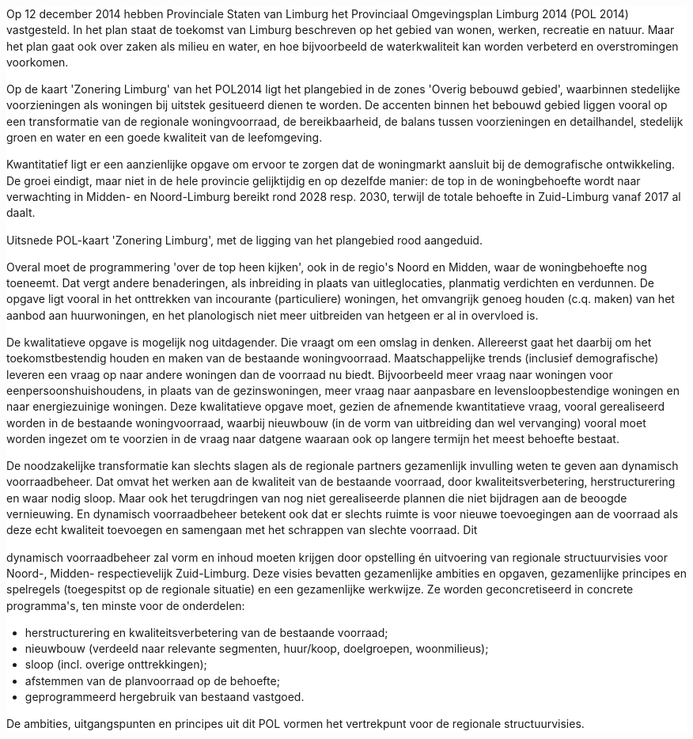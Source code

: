 Op 12 december 2014 hebben Provinciale Staten van Limburg het Provinciaal Omgevingsplan Limburg 2014 (POL 2014) vastgesteld. In het plan staat de toekomst van Limburg beschreven op het gebied van wonen, werken, recreatie en natuur. Maar het plan gaat ook over zaken als milieu en water, en hoe bijvoorbeeld de waterkwaliteit kan worden verbeterd en overstromingen voorkomen.

Op de kaart 'Zonering Limburg' van het POL2014 ligt het plangebied in de zones 'Overig bebouwd gebied', waarbinnen stedelijke voorzieningen als woningen bij uitstek gesitueerd dienen te worden. De accenten binnen het bebouwd gebied liggen vooral op een transformatie van de regionale woningvoorraad, de bereikbaarheid, de balans tussen voorzieningen en detailhandel, stedelijk groen en water en een goede kwaliteit van de leefomgeving.

Kwantitatief ligt er een aanzienlijke opgave om ervoor te zorgen dat de woningmarkt aansluit bij de demografische ontwikkeling. De groei eindigt, maar niet in de hele provincie gelijktijdig en op dezelfde manier: de top in de woningbehoefte wordt naar verwachting in Midden- en Noord-Limburg bereikt rond 2028 resp. 2030, terwijl de totale behoefte in Zuid-Limburg vanaf 2017 al daalt.

Uitsnede POL-kaart 'Zonering Limburg', met de ligging van het plangebied rood aangeduid.

Overal moet de programmering 'over de top heen kijken', ook in de regio's Noord en Midden, waar de woningbehoefte nog toeneemt. Dat vergt andere benaderingen, als inbreiding in plaats van uitleglocaties, planmatig verdichten en verdunnen. De opgave ligt vooral in het onttrekken van incourante (particuliere) woningen, het omvangrijk genoeg houden (c.q. maken) van het aanbod aan huurwoningen, en het planologisch niet meer uitbreiden van hetgeen er al in overvloed is.

De kwalitatieve opgave is mogelijk nog uitdagender. Die vraagt om een omslag in denken. Allereerst gaat het daarbij om het toekomstbestendig houden en maken van de bestaande woningvoorraad. Maatschappelijke trends (inclusief demografische) leveren een vraag op naar andere woningen dan de voorraad nu biedt. Bijvoorbeeld meer vraag naar woningen voor eenpersoonshuishoudens, in plaats van de gezinswoningen, meer vraag naar aanpasbare en levensloopbestendige woningen en naar energiezuinige woningen. Deze kwalitatieve opgave moet, gezien de afnemende kwantitatieve vraag, vooral gerealiseerd worden in de bestaande woningvoorraad, waarbij nieuwbouw (in de vorm van uitbreiding dan wel vervanging) vooral moet worden ingezet om te voorzien in de vraag naar datgene waaraan ook op langere termijn het meest behoefte bestaat.

De noodzakelijke transformatie kan slechts slagen als de regionale partners gezamenlijk invulling weten te geven aan dynamisch voorraadbeheer. Dat omvat het werken aan de kwaliteit van de bestaande voorraad, door kwaliteitsverbetering, herstructurering en waar nodig sloop. Maar ook het terugdringen van nog niet gerealiseerde plannen die niet bijdragen aan de beoogde vernieuwing. En dynamisch voorraadbeheer betekent ook dat er slechts ruimte is voor nieuwe toevoegingen aan de voorraad als deze echt kwaliteit toevoegen en samengaan met het schrappen van slechte voorraad. Dit

dynamisch voorraadbeheer zal vorm en inhoud moeten krijgen door opstelling én uitvoering van regionale structuurvisies voor Noord-, Midden- respectievelijk Zuid-Limburg. Deze visies bevatten gezamenlijke ambities en opgaven, gezamenlijke principes en spelregels (toegespitst op de regionale situatie) en een gezamenlijke werkwijze. Ze worden geconcretiseerd in concrete programma's, ten minste voor de onderdelen:

- herstructurering en kwaliteitsverbetering van de bestaande voorraad;
- nieuwbouw (verdeeld naar relevante segmenten, huur/koop, doelgroepen, woonmilieus);
- sloop (incl. overige onttrekkingen);
- afstemmen van de planvoorraad op de behoefte;
- geprogrammeerd hergebruik van bestaand vastgoed.

De ambities, uitgangspunten en principes uit dit POL vormen het vertrekpunt voor de regionale structuurvisies.

